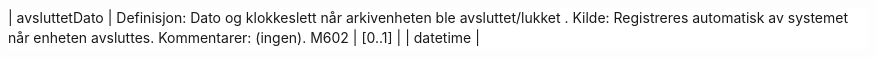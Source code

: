| avsluttetDato                 | Definisjon: Dato og klokkeslett når arkivenheten ble avsluttet/lukket . Kilde: Registreres automatisk av systemet når enheten avsluttes. Kommentarer: (ingen). M602 | \[0..1\] | | datetime |

